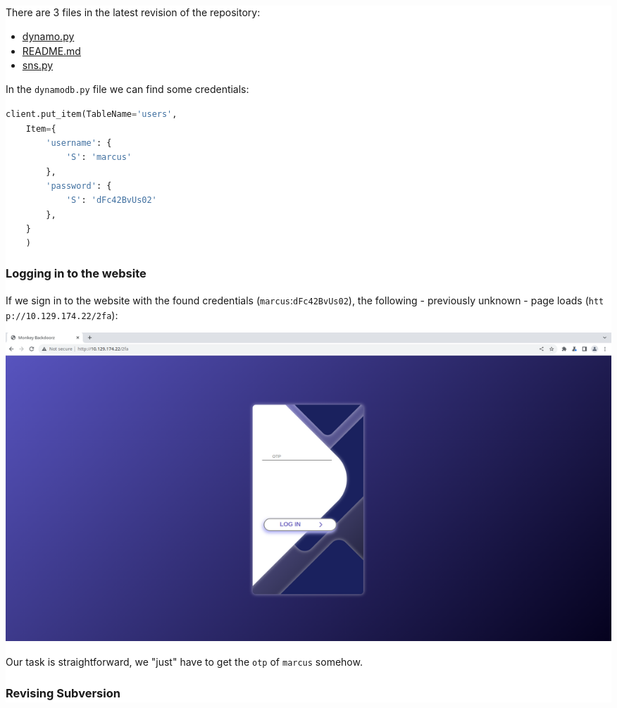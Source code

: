 There are 3 files in the latest revision of the repository:
- [dynamo.py](files/store%405/dynamo.py)
- [README.md](files/store%405/README.md)
- [sns.py](files/store%405/sns.py)

In the `dynamodb.py` file we can find some credentials:

```python
client.put_item(TableName='users',
	Item={
		'username': {
			'S': 'marcus'
		},
		'password': {
			'S': 'dFc42BvUs02'
		},
	}
	)
```

### Logging in to the website

If we sign in to the website with the found credentials (`marcus`:`dFc42BvUs02`), the following - previously unknown - page loads (`http://10.129.174.22/2fa`):

![2fa page](pictures/2fa-page.png)

Our task is straightforward, we "just" have to get the `otp` of `marcus` somehow.

### Revising Subversion

